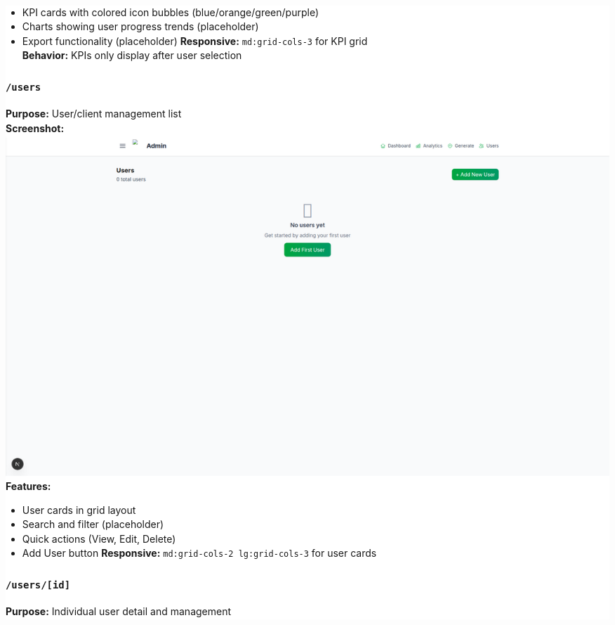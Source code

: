 - KPI cards with colored icon bubbles (blue/orange/green/purple)
- Charts showing user progress trends (placeholder)
- Export functionality (placeholder)
**Responsive:** `md:grid-cols-3` for KPI grid  
**Behavior:** KPIs only display after user selection

### `/users`
**Purpose:** User/client management list  
**Screenshot:** ![Users List](screenshots/admin-users.png)  
**Features:**
- User cards in grid layout
- Search and filter (placeholder)
- Quick actions (View, Edit, Delete)
- Add User button
**Responsive:** `md:grid-cols-2 lg:grid-cols-3` for user cards

### `/users/[id]`
**Purpose:** Individual user detail and management  